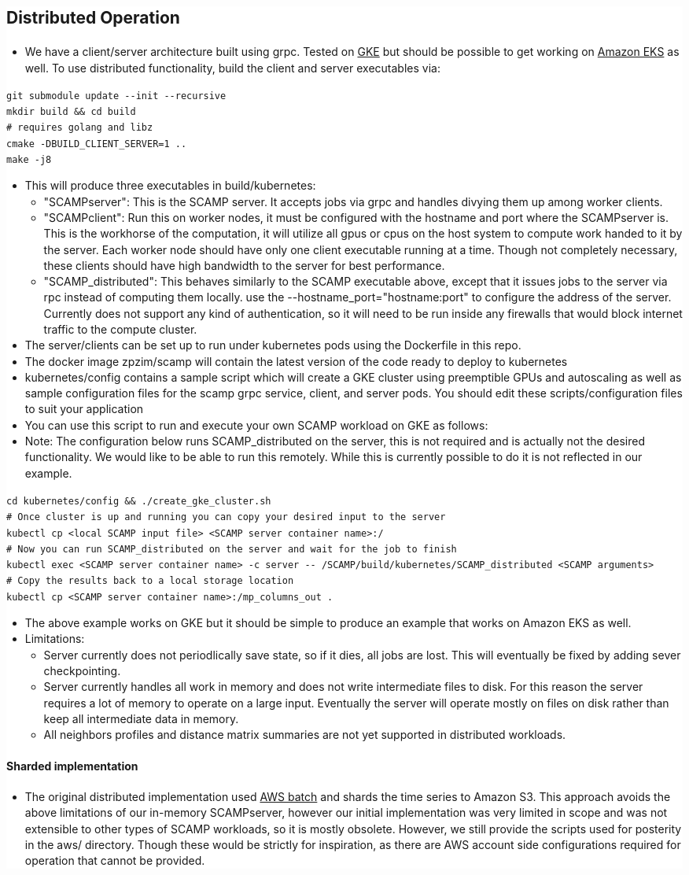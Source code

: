## Distributed Operation
* We have a client/server architecture built using grpc. Tested on [GKE](https://cloud.google.com/kubernetes-engine/) but should be possible to get working on [Amazon EKS](https://aws.amazon.com/eks/) as well. To use distributed functionality, build the client and server executables via:
~~~
git submodule update --init --recursive
mkdir build && cd build
# requires golang and libz
cmake -DBUILD_CLIENT_SERVER=1 ..
make -j8
~~~
* This will produce three executables in build/kubernetes:
    * "SCAMPserver": This is the SCAMP server. It accepts jobs via grpc and handles divying them up among worker clients.
    * "SCAMPclient": Run this on worker nodes, it must be configured with the hostname and port where the SCAMPserver is. This is the workhorse of the computation, it will utilize all gpus or cpus on the host system to compute work handed to it by the server. Each worker node should have only one client executable running at a time. Though not completely necessary, these clients should have high bandwidth to the server for best performance.
    * "SCAMP_distributed": This behaves similarly to the SCAMP executable above, except that it issues jobs to the server via rpc instead of computing them locally. use the --hostname_port="hostname:port" to configure the address of the server. Currently does not support any kind of authentication, so it will need to be run inside any firewalls that would block internet traffic to the compute cluster.
* The server/clients can be set up to run under kubernetes pods using the Dockerfile in this repo.
* The docker image zpzim/scamp will contain the latest version of the code ready to deploy to kubernetes
* kubernetes/config contains a sample script which will create a GKE cluster using preemptible GPUs and autoscaling as well as sample configuration files for the scamp grpc service, client, and server pods. You should edit these scripts/configuration files to suit your application
* You can use this script to run and execute your own SCAMP workload on GKE as follows:
* Note: The configuration below runs SCAMP_distributed on the server, this is not required and is actually not the desired functionality. We would like to be able to run this remotely. While this is currently possible to do it is not reflected in our example.
~~~
cd kubernetes/config && ./create_gke_cluster.sh
# Once cluster is up and running you can copy your desired input to the server
kubectl cp <local SCAMP input file> <SCAMP server container name>:/
# Now you can run SCAMP_distributed on the server and wait for the job to finish
kubectl exec <SCAMP server container name> -c server -- /SCAMP/build/kubernetes/SCAMP_distributed <SCAMP arguments>
# Copy the results back to a local storage location
kubectl cp <SCAMP server container name>:/mp_columns_out .
~~~
* The above example works on GKE but it should be simple to produce an example that works on Amazon EKS as well.
* Limitations:
    * Server currently does not periodlically save state, so if it dies, all jobs are lost. This will eventually be fixed by adding sever checkpointing.
    * Server currently handles all work in memory and does not write intermediate files to disk. For this reason the server requires a lot of memory to operate on a large input. Eventually the server will operate mostly on files on disk rather than keep all intermediate data in memory.
    * All neighbors profiles and distance matrix summaries are not yet supported in distributed workloads.
#### Sharded implementation
* The original distributed implementation used [AWS batch](https://aws.amazon.com/batch/) and shards the time series to Amazon S3. This approach avoids the above limitations of our in-memory SCAMPserver, however our initial implementation was very limited in scope and was not extensible to other types of SCAMP workloads, so it is mostly obsolete. However, we still provide the scripts used for posterity in the aws/ directory. Though these would be strictly for inspiration, as there are AWS account side configurations required for operation that cannot be provided.
